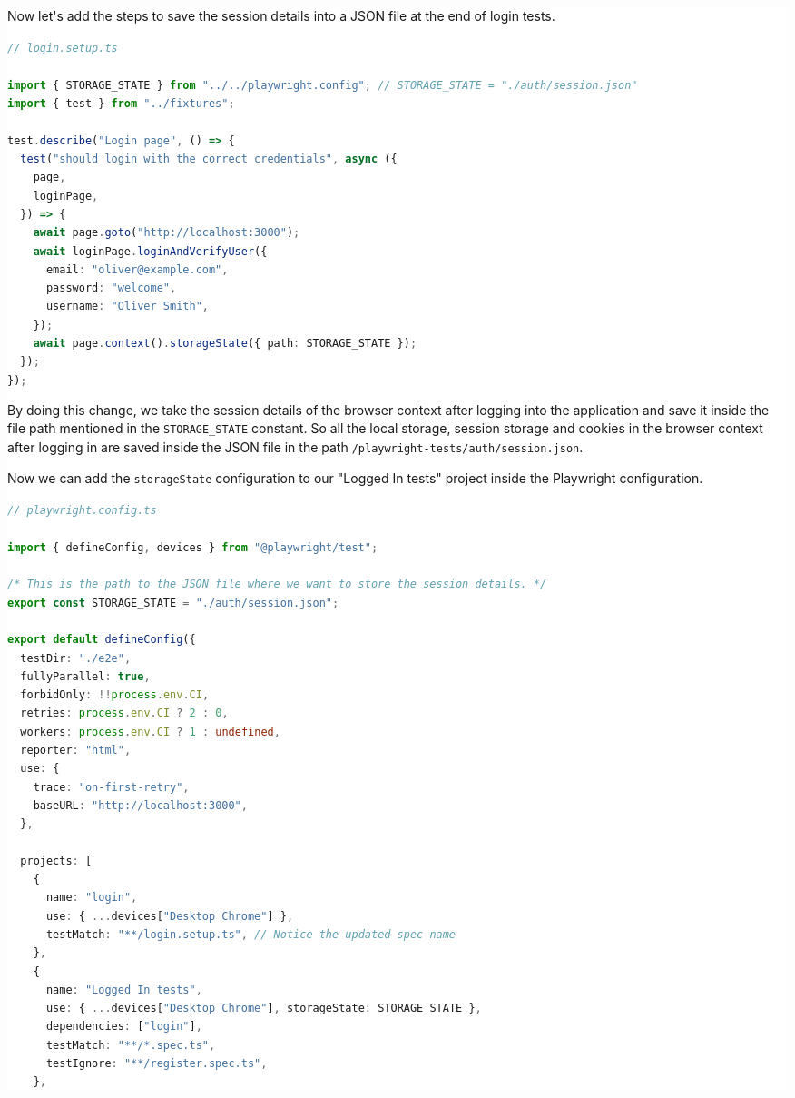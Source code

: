 Now let's add the steps to save the session details into a JSON file at the end of login tests.

```ts
// login.setup.ts

import { STORAGE_STATE } from "../../playwright.config"; // STORAGE_STATE = "./auth/session.json"
import { test } from "../fixtures";

test.describe("Login page", () => {
  test("should login with the correct credentials", async ({
    page,
    loginPage,
  }) => {
    await page.goto("http://localhost:3000");
    await loginPage.loginAndVerifyUser({
      email: "oliver@example.com",
      password: "welcome",
      username: "Oliver Smith",
    });
    await page.context().storageState({ path: STORAGE_STATE });
  });
});
```

By doing this change, we take the session details of the browser context after logging into the application and save it inside the file path 
mentioned in the `STORAGE_STATE` constant. So all the local storage, session storage and cookies in the browser context after logging in are 
saved inside the JSON file in the path `/playwright-tests/auth/session.json`.

Now we can add the `storageState` configuration to our "Logged In tests" project inside the Playwright configuration.

```ts
// playwright.config.ts

import { defineConfig, devices } from "@playwright/test";

/* This is the path to the JSON file where we want to store the session details. */
export const STORAGE_STATE = "./auth/session.json";

export default defineConfig({
  testDir: "./e2e",
  fullyParallel: true,
  forbidOnly: !!process.env.CI,
  retries: process.env.CI ? 2 : 0,
  workers: process.env.CI ? 1 : undefined,
  reporter: "html",
  use: {
    trace: "on-first-retry",
    baseURL: "http://localhost:3000",
  },

  projects: [
    {
      name: "login",
      use: { ...devices["Desktop Chrome"] },
      testMatch: "**/login.setup.ts", // Notice the updated spec name
    },
    {
      name: "Logged In tests",
      use: { ...devices["Desktop Chrome"], storageState: STORAGE_STATE },
      dependencies: ["login"],
      testMatch: "**/*.spec.ts",
      testIgnore: "**/register.spec.ts",
    },
```